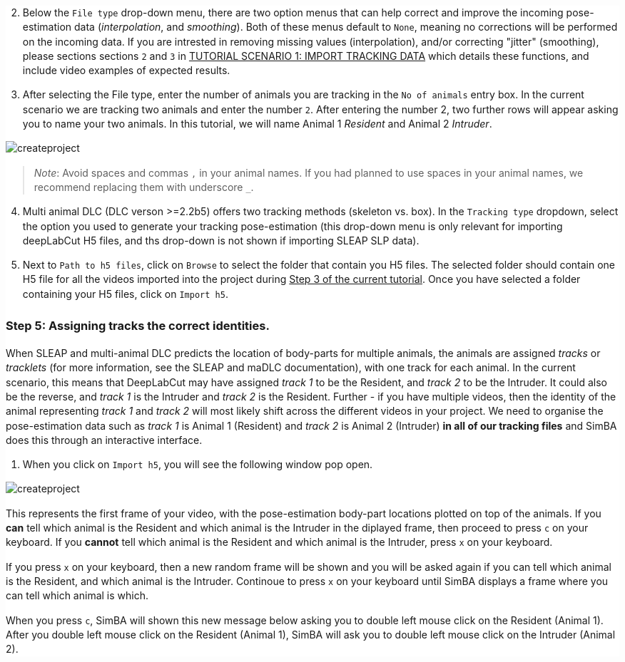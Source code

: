 2. Below the `File type` drop-down menu, there are two option menus that can help correct and improve the incoming pose-estimation data (*interpolation*, and *smoothing*). Both of these menus default to `None`, meaning no corrections will be performed on the incoming data. If you are intrested in removing missing values (interpolation), and/or correcting "jitter" (smoothing), please sections sections `2` and `3` in [TUTORIAL SCENARIO 1: IMPORT TRACKING DATA](https://github.com/sgoldenlab/simba/blob/master/docs/Scenario1.md#to-import-multiple-dlc-csv-files) which details these functions, and include video examples of expected results.

3. After selecting the File type, enter the number of animals you are tracking in the `No of animals` entry box. In the current scenario we are tracking two animals and enter the number `2`. After entering the number 2, two further rows will appear asking you to name your two animals. In this tutorial, we will name Animal 1 *Resident* and Animal 2 *Intruder*. 

![](/images/Multi_animal4.jpg "createproject")

>*Note*: Avoid spaces and commas `,` in your animal names. If you had planned to use spaces in your animal names, we recommend replacing them with underscore `_`. 

4. Multi animal DLC (DLC verson >=2.2b5) offers two tracking methods (skeleton vs. box). In the `Tracking type` dropdown, select the option you used to generate your tracking pose-estimation (this drop-down menu is only relevant for importing deepLabCut H5 files, and ths drop-down is not shown if importing SLEAP SLP data). 

5. Next to `Path to h5 files`, click on `Browse` to select the folder that contain you H5 files. The selected folder should contain one H5 file for all the videos imported into the project during [Step 3 of the current tutorial](https://github.com/sgoldenlab/simba/blob/SimBA_no_TF/docs/Multi_animal_pose.md#step-3-import-your-videos). Once you have selected a folder containing your H5 files, click on `Import h5`.

### Step 5: Assigning tracks the correct identities. 

When SLEAP and multi-animal DLC predicts the location of body-parts for multiple animals, the animals are assigned *tracks* or *tracklets* (for more information, see the SLEAP and maDLC documentation), with one track for each animal. In the current scenario, this means that DeepLabCut may have assigned *track 1* to be the Resident, and *track 2* to be the Intruder. It could also be the reverse, and *track 1* is the Intruder and *track 2* is the Resident. Further - if you have multiple videos, then the identity of the animal representing *track 1* and *track 2* will most likely shift across the different videos in your project. We need to organise the pose-estimation data such as *track 1* is Animal 1 (Resident) and *track 2*  is Animal 2 (Intruder) **in all of our tracking files** and SimBA does this through an interactive interface. 

1. When you click on `Import h5`, you will see the following window pop open.

![](/images/Multi_animal5.jpg "createproject")

This represents the first frame of your video, with the pose-estimation body-part locations plotted on top of the animals. If you **can** tell which animal is the Resident and which animal is the Intruder in the diplayed frame, then proceed to press `c` on your keyboard. If you **cannot** tell which animal is the Resident and which animal is the Intruder, press `x` on your keyboard.

If you press `x` on your keyboard, then a new random frame will be shown and you will be asked again if you can tell which animal is the Resident, and which animal is the Intruder. Continoue to press `x` on your keyboard until SimBA displays a frame where you can tell which animal is which. 

When you press `c`, SimBA will shown this new message below asking you to double left mouse click on the Resident (Animal 1). After you double left mouse click on the Resident (Animal 1), SimBA will ask you to double left mouse click on the Intruder (Animal 2). 
